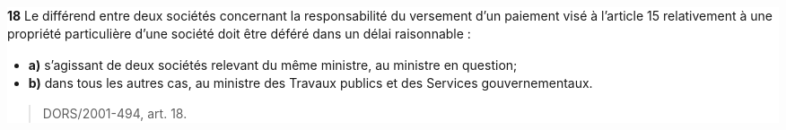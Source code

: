 
**18** Le différend entre deux sociétés concernant la responsabilité du versement d’un paiement visé à l’article 15 relativement à une propriété particulière d’une société doit être déféré dans un délai raisonnable :
- **a)** s’agissant de deux sociétés relevant du même ministre, au ministre en question;
- **b)** dans tous les autres cas, au ministre des Travaux publics et des Services gouvernementaux. 
> DORS/2001-494, art. 18.



